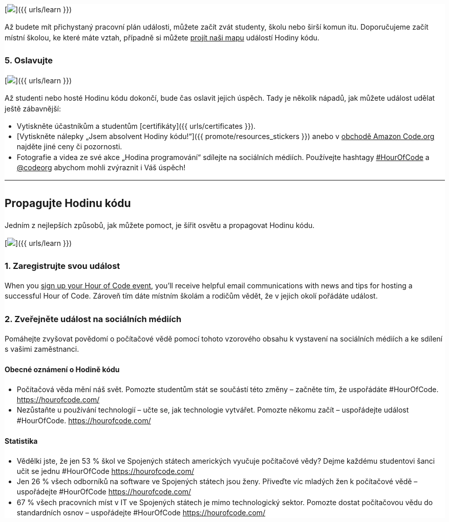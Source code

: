 [![](/images/tutorials.png)]({{ urls/learn }})

Až budete mít přichystaný pracovní plán události, můžete začít zvát studenty, školu nebo širší komun itu. Doporučujeme začít místní školou, ke které máte vztah, případně si můžete [projít naši mapu](https://hourofcode.com/us/map) událostí Hodiny kódu.

<a id="celebrate"></a>

### 5. Oslavujte

[![](/images/fit-600/Marketing/2018_HoC-391.jpg)]({{ urls/learn }})

Až studenti nebo hosté Hodinu kódu dokončí, bude čas oslavit jejich úspěch. Tady je několik nápadů, jak můžete událost udělat ještě zábavnější:

- Vytiskněte účastníkům a studentům [certifikáty]({{ urls/certificates }}).
- [Vytiskněte nálepky „Jsem absolvent Hodiny kódu!“]({{ promote/resources_stickers }}) anebo v [obchodě Amazon Code.org](https://code.org/shop) najděte jiné ceny či pozornosti.
- Fotografie a videa ze své akce „Hodina programování“ sdílejte na sociálních médiích. Používejte hashtagy [#HourOfCode](https://twitter.com/hashtag/hourofcode) a [@codeorg](https://twitter.com/codeorg) abychom mohli zvýraznit i Váš úspěch!

* * *

<a id="promote-hour-of-code"></a>

## Propagujte Hodinu kódu

Jedním z nejlepších způsobů, jak můžete pomoct, je šířit osvětu a propagovat Hodinu kódu.

[![](/images/fit-600/Marketing/g8TUlHzF.jpeg)]({{ urls/learn }})

### 1. Zaregistrujte svou událost

When you [sign up your Hour of Code event](/events), you’ll receive helpful email communications with news and tips for hosting a successful Hour of Code. Zároveň tím dáte místním školám a rodičům vědět, že v jejich okolí pořádáte událost.

### 2. Zveřejněte událost na sociálních médiích 

Pomáhejte zvyšovat povědomí o počítačové vědě pomocí tohoto vzorového obsahu k vystavení na sociálních médiích a ke sdílení s vašimi zaměstnanci.

#### Obecné oznámení o Hodině kódu

- Počítačová věda mění náš svět. Pomozte studentům stát se součástí této změny – začněte tím, že uspořádáte #HourOfCode. https://hourofcode.com/
- Nezůstaňte u používání technologií – učte se, jak technologie vytvářet. Pomozte někomu začít – uspořádejte událost #HourOfCode. https://hourofcode.com/

#### Statistika

- Vědělki jste, že jen 53 % škol ve Spojených státech amerických vyučuje počítačové vědy? Dejme každému studentovi šanci učit se jednu #HourOfCode https://hourofcode.com/
- Jen 26 % všech odborníků na software ve Spojených státech jsou ženy. Přiveďte víc mladých žen k počítačové vědě – uspořádejte #HourOfCode https://hourofcode.com/
- 67 % všech pracovních míst v IT ve Spojených státech je mimo technologický sektor. Pomozte dostat počítačovou vědu do standardních osnov – uspořádejte #HourOfCode https://hourofcode.com/
